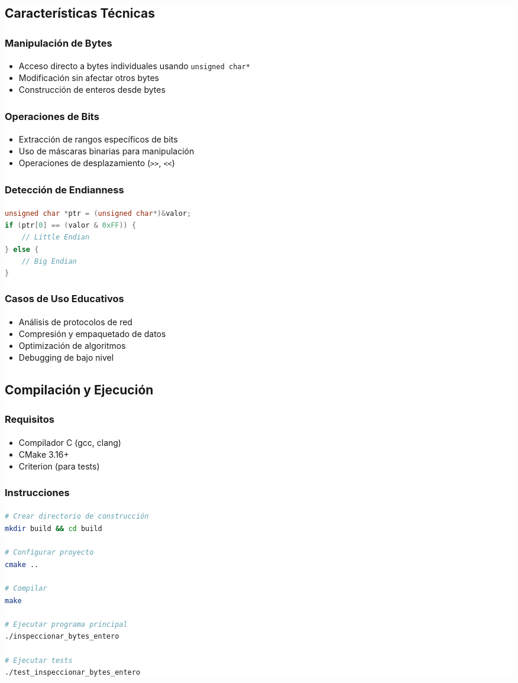 ## Características Técnicas

### Manipulación de Bytes
- Acceso directo a bytes individuales usando `unsigned char*`
- Modificación sin afectar otros bytes
- Construcción de enteros desde bytes

### Operaciones de Bits
- Extracción de rangos específicos de bits
- Uso de máscaras binarias para manipulación
- Operaciones de desplazamiento (`>>`, `<<`)

### Detección de Endianness
```c
unsigned char *ptr = (unsigned char*)&valor;
if (ptr[0] == (valor & 0xFF)) {
    // Little Endian
} else {
    // Big Endian
}
```

### Casos de Uso Educativos
- Análisis de protocolos de red
- Compresión y empaquetado de datos
- Optimización de algoritmos
- Debugging de bajo nivel

## Compilación y Ejecución

### Requisitos
- Compilador C (gcc, clang)
- CMake 3.16+
- Criterion (para tests)

### Instrucciones

```bash
# Crear directorio de construcción
mkdir build && cd build

# Configurar proyecto
cmake ..

# Compilar
make

# Ejecutar programa principal
./inspeccionar_bytes_entero

# Ejecutar tests
./test_inspeccionar_bytes_entero
```
